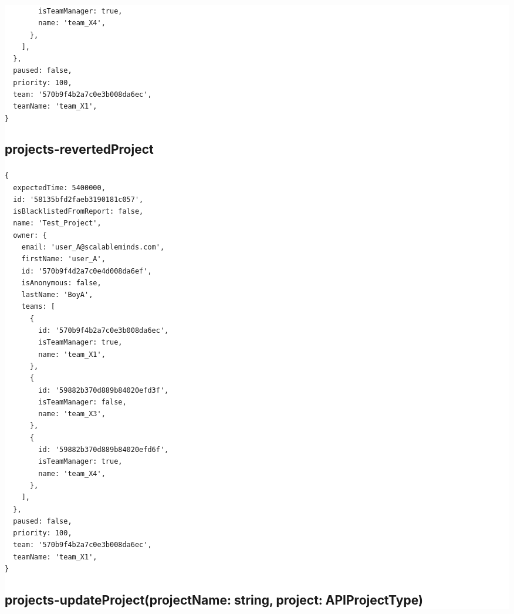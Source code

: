             isTeamManager: true,
            name: 'team_X4',
          },
        ],
      },
      paused: false,
      priority: 100,
      team: '570b9f4b2a7c0e3b008da6ec',
      teamName: 'team_X1',
    }

## projects-revertedProject

    {
      expectedTime: 5400000,
      id: '58135bfd2faeb3190181c057',
      isBlacklistedFromReport: false,
      name: 'Test_Project',
      owner: {
        email: 'user_A@scalableminds.com',
        firstName: 'user_A',
        id: '570b9f4d2a7c0e4d008da6ef',
        isAnonymous: false,
        lastName: 'BoyA',
        teams: [
          {
            id: '570b9f4b2a7c0e3b008da6ec',
            isTeamManager: true,
            name: 'team_X1',
          },
          {
            id: '59882b370d889b84020efd3f',
            isTeamManager: false,
            name: 'team_X3',
          },
          {
            id: '59882b370d889b84020efd6f',
            isTeamManager: true,
            name: 'team_X4',
          },
        ],
      },
      paused: false,
      priority: 100,
      team: '570b9f4b2a7c0e3b008da6ec',
      teamName: 'team_X1',
    }

## projects-updateProject(projectName: string, project: APIProjectType)
